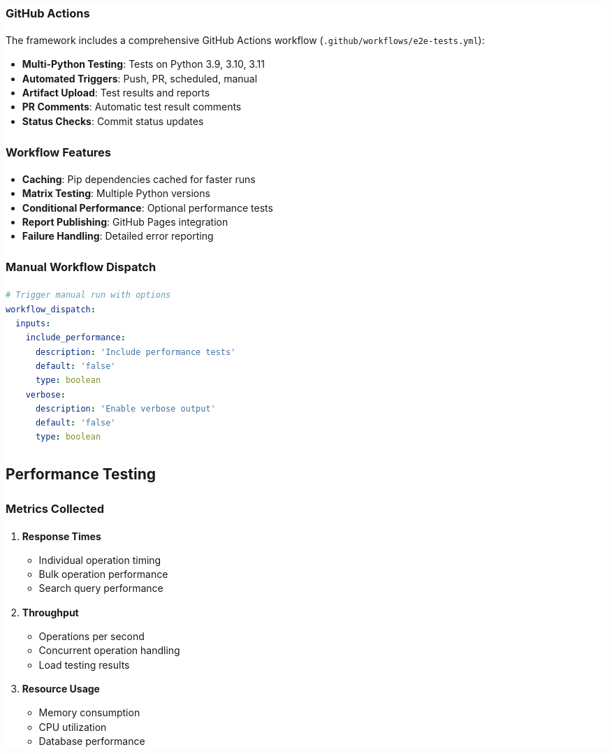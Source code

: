 ### GitHub Actions

The framework includes a comprehensive GitHub Actions workflow (`.github/workflows/e2e-tests.yml`):

- **Multi-Python Testing**: Tests on Python 3.9, 3.10, 3.11
- **Automated Triggers**: Push, PR, scheduled, manual
- **Artifact Upload**: Test results and reports
- **PR Comments**: Automatic test result comments
- **Status Checks**: Commit status updates

### Workflow Features

- **Caching**: Pip dependencies cached for faster runs
- **Matrix Testing**: Multiple Python versions
- **Conditional Performance**: Optional performance tests
- **Report Publishing**: GitHub Pages integration
- **Failure Handling**: Detailed error reporting

### Manual Workflow Dispatch

```yaml
# Trigger manual run with options
workflow_dispatch:
  inputs:
    include_performance:
      description: 'Include performance tests'
      default: 'false'
      type: boolean
    verbose:
      description: 'Enable verbose output'
      default: 'false'
      type: boolean
```

## Performance Testing

### Metrics Collected

1. **Response Times**
   - Individual operation timing
   - Bulk operation performance
   - Search query performance

2. **Throughput**
   - Operations per second
   - Concurrent operation handling
   - Load testing results

3. **Resource Usage**
   - Memory consumption
   - CPU utilization
   - Database performance
